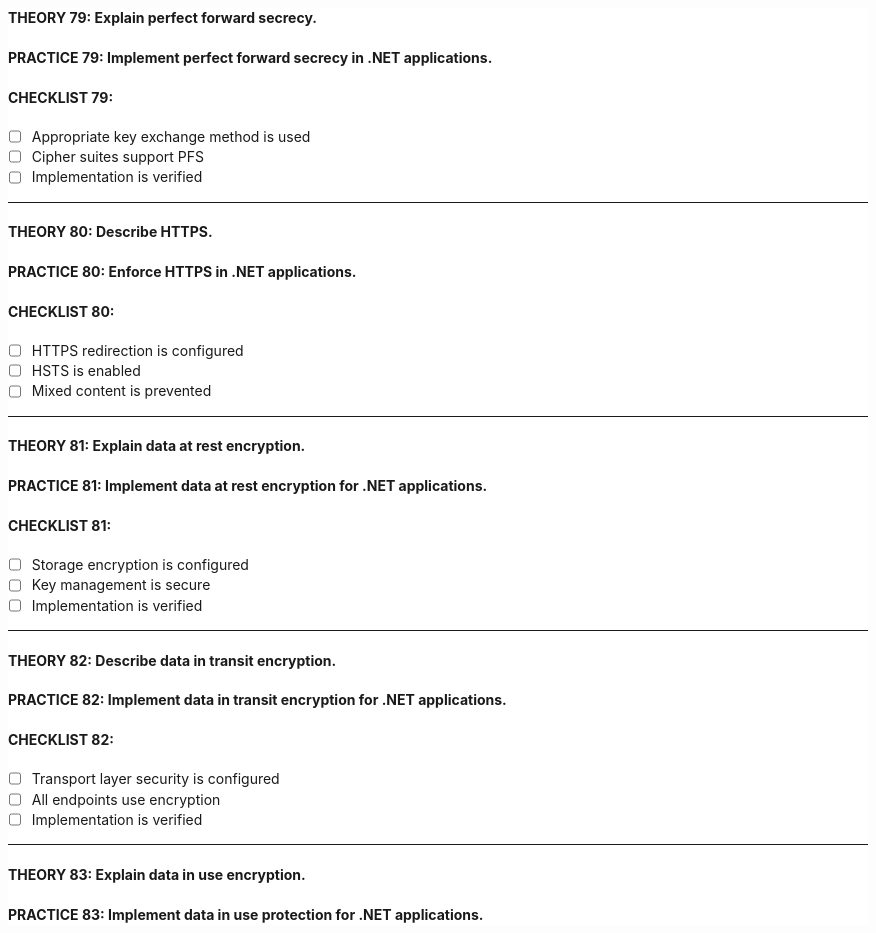 
#### THEORY 79: Explain perfect forward secrecy.

#### PRACTICE 79: Implement perfect forward secrecy in .NET applications.

#### CHECKLIST 79:

- [ ] Appropriate key exchange method is used
- [ ] Cipher suites support PFS
- [ ] Implementation is verified

---

#### THEORY 80: Describe HTTPS.

#### PRACTICE 80: Enforce HTTPS in .NET applications.

#### CHECKLIST 80:

- [ ] HTTPS redirection is configured
- [ ] HSTS is enabled
- [ ] Mixed content is prevented

---

#### THEORY 81: Explain data at rest encryption.

#### PRACTICE 81: Implement data at rest encryption for .NET applications.

#### CHECKLIST 81:

- [ ] Storage encryption is configured
- [ ] Key management is secure
- [ ] Implementation is verified

---

#### THEORY 82: Describe data in transit encryption.

#### PRACTICE 82: Implement data in transit encryption for .NET applications.

#### CHECKLIST 82:

- [ ] Transport layer security is configured
- [ ] All endpoints use encryption
- [ ] Implementation is verified

---

#### THEORY 83: Explain data in use encryption.

#### PRACTICE 83: Implement data in use protection for .NET applications.
